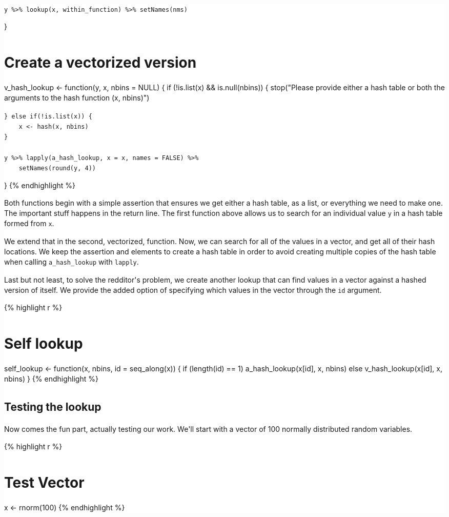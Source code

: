     y %>% lookup(x, within_function) %>% setNames(nms)
}

# Create a vectorized version
v_hash_lookup <- function(y, x, nbins = NULL) {
    if (!is.list(x) && is.null(nbins)) {
        stop("Please provide either a hash table or 
             both the arguments to the hash function (x, nbins)")
        
    } else if(!is.list(x)) {
        x <- hash(x, nbins)
    }
        
    y %>% lapply(a_hash_lookup, x = x, names = FALSE) %>% 
        setNames(round(y, 4))
}
{% endhighlight %}

Both functions begin with a simple assertion that ensures we get either a hash table, as a list, or everything we need to make one. The important stuff happens in the return line. The first function above allows us to search for an individual value `y` in a hash table formed from `x`. 

We extend that in the second, vectorized, function. Now, we can search for all of the values in a vector, and get all of their hash locations. We keep the assertion and elements to create a hash table in order to avoid creating multiple copies of the hash table when calling `a_hash_lookup` with `lapply`.

Last but not least, to solve the redditor's problem, we create another lookup that can find values in a vector against a hashed version of itself. We provide the added option of specifying which values in the vector through the `id` argument.


{% highlight r %}
# Self lookup
self_lookup <- function(x, nbins, id = seq_along(x)) {
    if (length(id) == 1) a_hash_lookup(x[id], x, nbins) 
    else v_hash_lookup(x[id], x, nbins)
}
{% endhighlight %}

## Testing the lookup

Now comes the fun part, actually testing our work. We'll start with a vector of 100 normally distributed random variables.


{% highlight r %}
# Test Vector
x <- rnorm(100)
{% endhighlight %}
